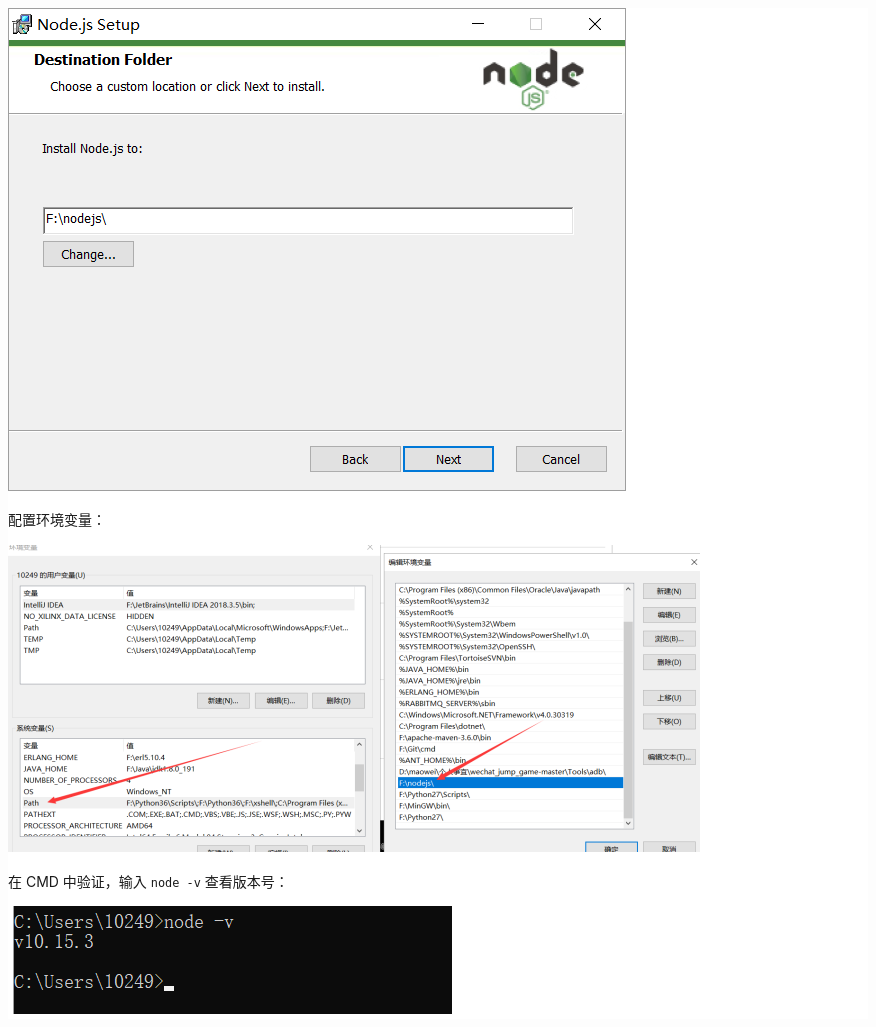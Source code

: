 ![](./pictures/002.png)

配置环境变量：

![](./pictures/003.png)

在 CMD 中验证，输入 `node -v` 查看版本号：

![](./pictures/004.png)
